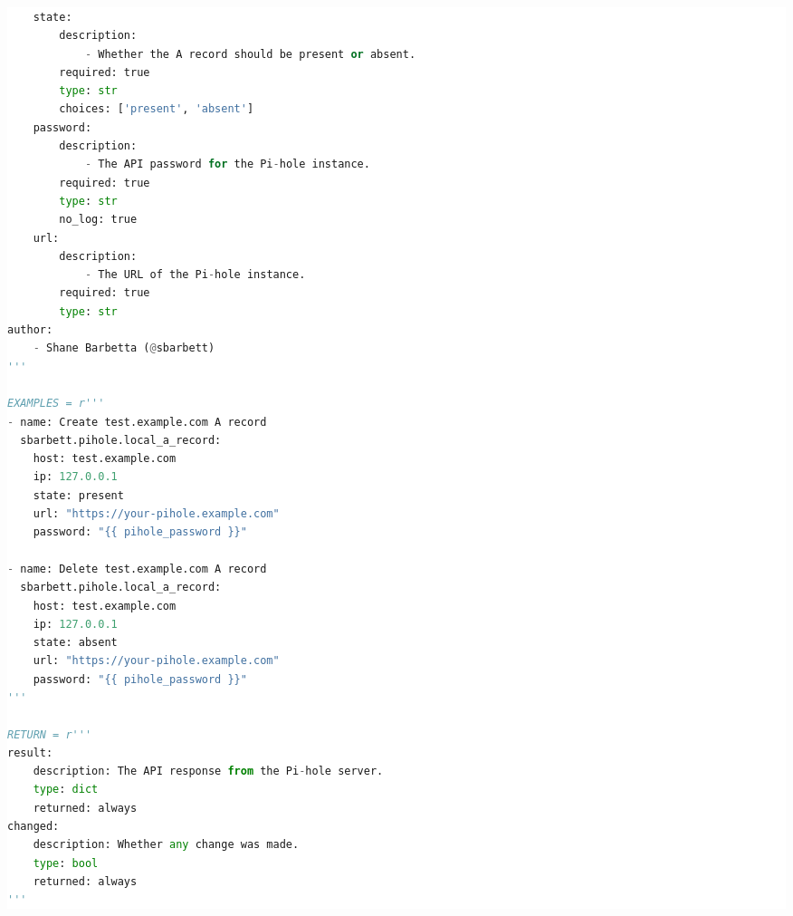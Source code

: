 ```python
    state:
        description:
            - Whether the A record should be present or absent.
        required: true
        type: str
        choices: ['present', 'absent']
    password:
        description:
            - The API password for the Pi-hole instance.
        required: true
        type: str
        no_log: true
    url:
        description:
            - The URL of the Pi-hole instance.
        required: true
        type: str
author:
    - Shane Barbetta (@sbarbett)
'''

EXAMPLES = r'''
- name: Create test.example.com A record
  sbarbett.pihole.local_a_record:
    host: test.example.com
    ip: 127.0.0.1
    state: present
    url: "https://your-pihole.example.com"
    password: "{{ pihole_password }}"

- name: Delete test.example.com A record
  sbarbett.pihole.local_a_record:
    host: test.example.com
    ip: 127.0.0.1
    state: absent
    url: "https://your-pihole.example.com"
    password: "{{ pihole_password }}"
'''

RETURN = r'''
result:
    description: The API response from the Pi-hole server.
    type: dict
    returned: always
changed:
    description: Whether any change was made.
    type: bool
    returned: always
'''
```
